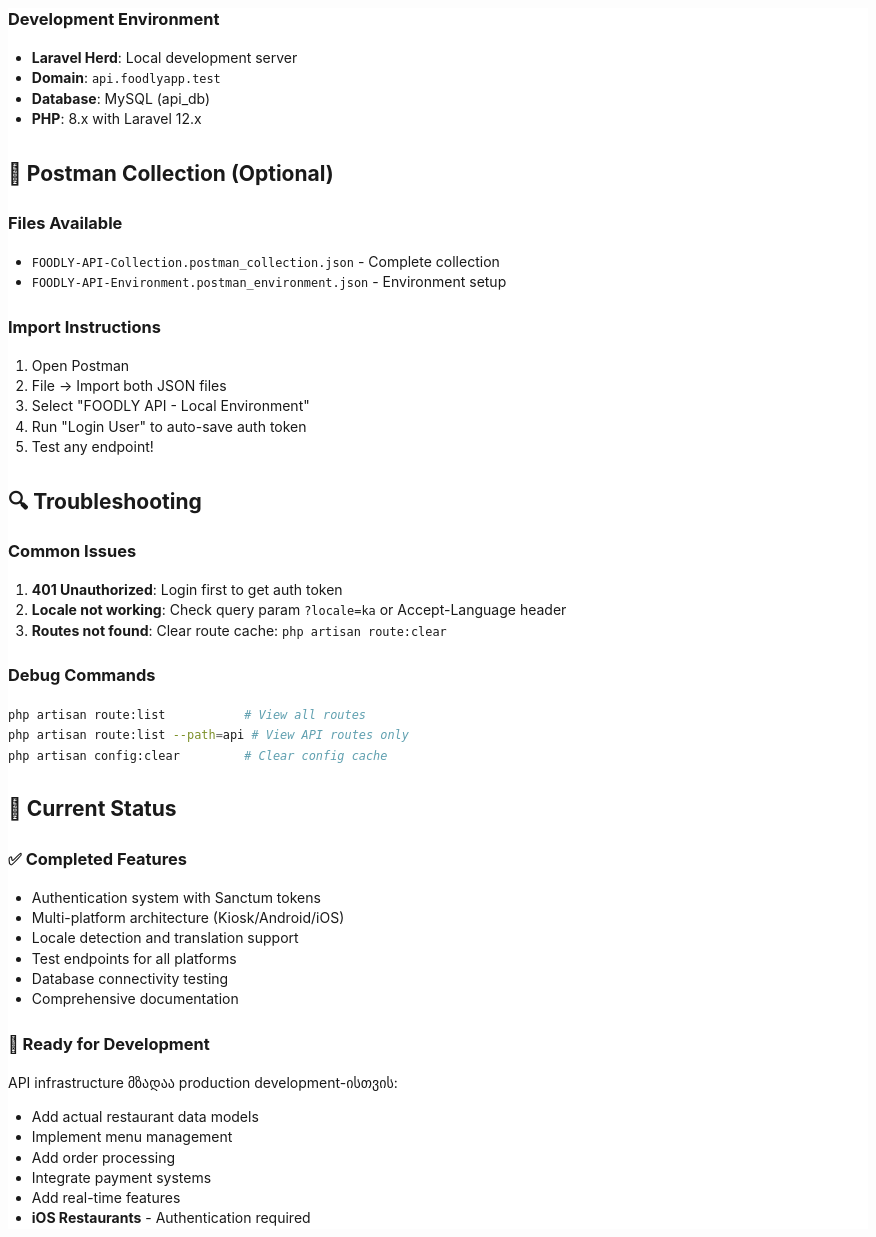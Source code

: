 ### Development Environment
- **Laravel Herd**: Local development server
- **Domain**: `api.foodlyapp.test`
- **Database**: MySQL (api_db)
- **PHP**: 8.x with Laravel 12.x

## 📁 Postman Collection (Optional)

### Files Available
- `FOODLY-API-Collection.postman_collection.json` - Complete collection
- `FOODLY-API-Environment.postman_environment.json` - Environment setup

### Import Instructions
1. Open Postman
2. File → Import both JSON files  
3. Select "FOODLY API - Local Environment"
4. Run "Login User" to auto-save auth token
5. Test any endpoint!

## 🔍 Troubleshooting

### Common Issues
1. **401 Unauthorized**: Login first to get auth token
2. **Locale not working**: Check query param `?locale=ka` or Accept-Language header
3. **Routes not found**: Clear route cache: `php artisan route:clear`

### Debug Commands
```bash
php artisan route:list           # View all routes
php artisan route:list --path=api # View API routes only
php artisan config:clear         # Clear config cache
```

## 🎯 Current Status

### ✅ Completed Features
- Authentication system with Sanctum tokens
- Multi-platform architecture (Kiosk/Android/iOS)
- Locale detection and translation support  
- Test endpoints for all platforms
- Database connectivity testing
- Comprehensive documentation

### 🚀 Ready for Development
API infrastructure მზადაა production development-ისთვის:
- Add actual restaurant data models
- Implement menu management  
- Add order processing
- Integrate payment systems
- Add real-time features
- **iOS Restaurants** - Authentication required
